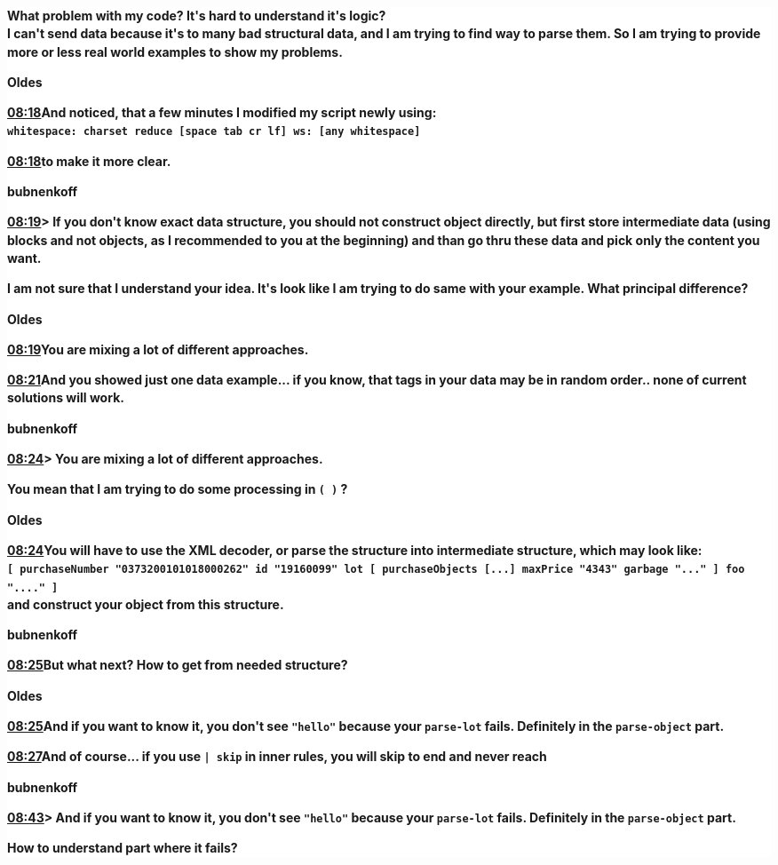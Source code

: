 **What problem with my code? It's hard to understand it's logic?**  
**I can't send data because it's to many bad structural data, and I am trying to find way to parse them. So I am trying to provide more or less real world examples to show my problems.**

**Oldes**

**[08:18](#msg5e3291503aca1e4c5f48b0d0)And noticed, that a few minutes I modified my script newly using:**  
**`whitespace: charset reduce [space tab cr lf] ws: [any whitespace]`**

**[08:18](#msg5e329160594a0517c24d6a0e)to make it more clear.**

**bubnenkoff**

**[08:19](#msg5e32918ffe0e6f74e9e5bc46)&gt; If you don't know exact data structure, you should not construct object directly, but first store intermediate data (using blocks and not objects, as I recommended to you at the beginning) and than go thru these data and pick only the content you want.**

**I am not sure that I understand your idea. It's look like I am trying to do same with your example. What principal difference?**

**Oldes**

**[08:19](#msg5e3291afdc52c34ace2c07ae)You are mixing a lot of different approaches.**

**[08:21](#msg5e329214ea9ba00b849548dc)And you showed just one data example... if you know, that tags in your data may be in random order.. none of current solutions will work.**

**bubnenkoff**

**[08:24](#msg5e3292a4bfe65274eac254b2)&gt; You are mixing a lot of different approaches.**

**You mean that I am trying to do some processing in `( )` ?**

**Oldes**

**[08:24](#msg5e3292bad9895b17c3b47cac)You will have to use the XML decoder, or parse the structure into intermediate structure, which may look like:**  
**`[ purchaseNumber "0373200101018000262" id "19160099" lot [ purchaseObjects [...] maxPrice "4343" garbage "..." ] foo "...." ]`**  
**and construct your object from this structure.**

**bubnenkoff**

**[08:25](#msg5e3292fadc52c34ace2c0de3)But what next? How to get from needed structure?**

**Oldes**

**[08:25](#msg5e329314f301780b834c1095)And if you want to know it, you don't see `"hello"` because your `parse-lot` fails. Definitely in the `parse-object` part.**

**[08:27](#msg5e32935ed9895b17c3b48014)And of course... if you use `| skip` in inner rules, you will skip to end and never reach**

**bubnenkoff**

**[08:43](#msg5e329720594a0517c24d95f1)&gt; And if you want to know it, you don't see `"hello"` because your `parse-lot` fails. Definitely in the `parse-object` part.**

**How to understand part where it fails?**
